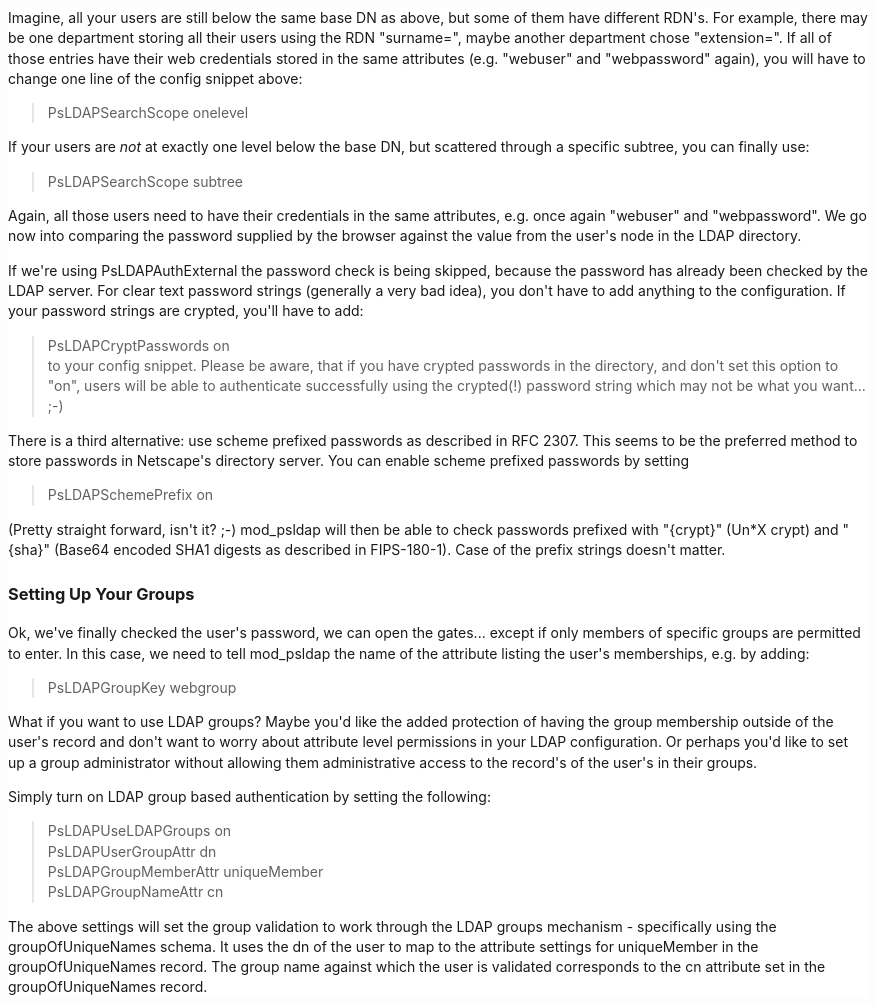 Imagine, all your users are still below the same base DN as above, but some of them have different RDN's. For example, there may be one department storing all their users using the RDN "surname=<name>", maybe another department chose "extension=<number>". If all of those entries have their web credentials stored in the same attributes (e.g. "webuser" and "webpassword" again), you will have to change one line of the config snippet above:
>  PsLDAPSearchScope onelevel

If your users are *not* at exactly one level below the base DN, but scattered through a specific subtree, you can finally use:
>  PsLDAPSearchScope subtree

Again, all those users need to have their credentials in the same attributes, e.g. once again "webuser" and "webpassword". We go now into comparing the password supplied by the browser against the value from the user's node in the LDAP directory.

If we're using PsLDAPAuthExternal the password check is being skipped, because the password has already been checked by the LDAP server. For clear text password strings (generally a very bad idea), you don't have to add anything to the configuration. If your password strings are crypted, you'll have to add:
>  PsLDAPCryptPasswords on  
to your config snippet. Please be aware, that if you have crypted passwords in the directory, and don't set this option to "on", users will be able to authenticate successfully using the crypted(!) password string which may not be what you want... ;-)

There is a third alternative: use scheme prefixed passwords as described in RFC 2307. This seems to be the preferred method to store passwords in Netscape's directory server. You can enable scheme prefixed passwords by setting
>  PsLDAPSchemePrefix on

(Pretty straight forward, isn't it? ;-) mod_psldap will then be able to check passwords prefixed with "{crypt}" (Un*X crypt) and "{sha}" (Base64 encoded SHA1 digests as described in FIPS-180-1). Case of the prefix strings doesn't matter.

### Setting Up Your Groups

Ok, we've finally checked the user's password, we can open the gates... except if only members of specific groups are permitted to enter. In this case, we need to tell mod_psldap the name of the attribute listing the user's memberships, e.g. by adding:
>  PsLDAPGroupKey webgroup

What if you want to use LDAP groups? Maybe you'd like the added protection of having the group membership outside of the user's record and don't want to worry about attribute level permissions in your LDAP configuration. Or perhaps you'd like to set up a group administrator without allowing them administrative access to the record's of the user's in their groups.

Simply turn on LDAP group based authentication by setting the following:
>  PsLDAPUseLDAPGroups on  
>  PsLDAPUserGroupAttr dn  
>  PsLDAPGroupMemberAttr uniqueMember  
>  PsLDAPGroupNameAttr cn  

The above settings will set the group validation to work through the LDAP groups mechanism - specifically using the groupOfUniqueNames schema. It uses the dn of the user to map to the attribute settings for uniqueMember in the groupOfUniqueNames record. The group name against which the user is validated corresponds to the cn attribute set in the groupOfUniqueNames record.
